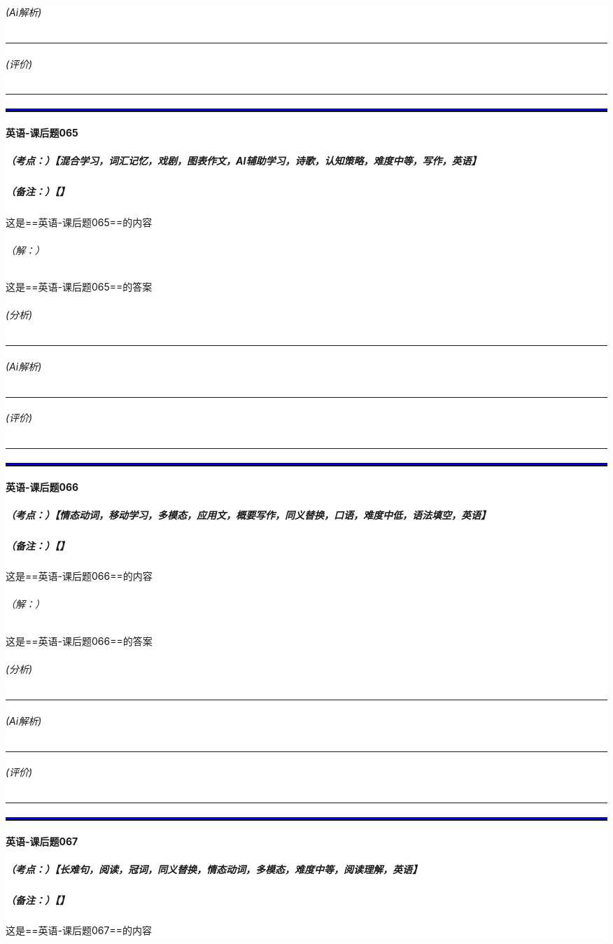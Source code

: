 ###### (Ai解析)
---

###### (评价)
---


<hr style="background-color: blue; border-top: 4px double #000; margin: 20px 0;">

#### 英语-课后题065
##### （考点：）【混合学习，词汇记忆，戏剧，图表作文，AI辅助学习，诗歌，认知策略，难度中等，写作，英语】
##### （备注：）【】
这是==英语-课后题065==的内容

###### （解：）
这是==英语-课后题065==的答案


###### (分析)
---

###### (Ai解析)
---

###### (评价)
---


<hr style="background-color: blue; border-top: 4px double #000; margin: 20px 0;">

#### 英语-课后题066
##### （考点：）【情态动词，移动学习，多模态，应用文，概要写作，同义替换，口语，难度中低，语法填空，英语】
##### （备注：）【】
这是==英语-课后题066==的内容

###### （解：）
这是==英语-课后题066==的答案


###### (分析)
---

###### (Ai解析)
---

###### (评价)
---


<hr style="background-color: blue; border-top: 4px double #000; margin: 20px 0;">

#### 英语-课后题067
##### （考点：）【长难句，阅读，冠词，同义替换，情态动词，多模态，难度中等，阅读理解，英语】
##### （备注：）【】
这是==英语-课后题067==的内容
